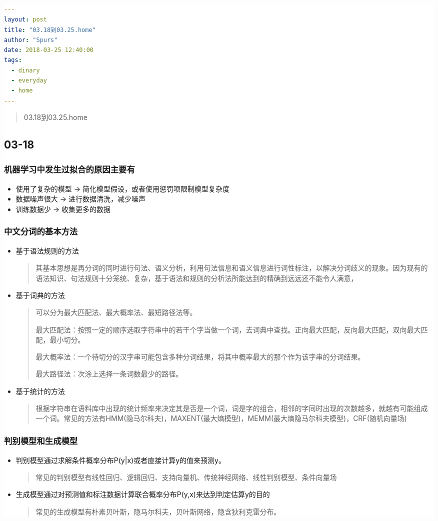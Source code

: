 ```yaml
---
layout: post
title: "03.18到03.25.home"
author: "Spurs"
date: 2018-03-25 12:40:00
tags:
  - dinary
  - everyday
  - home
---
```


> 03.18到03.25.home



## 03-18

### 机器学习中发生过拟合的原因主要有

- 使用了复杂的模型     $\to$ 简化模型假设，或者使用惩罚项限制模型复杂度
- 数据噪声很大 $\to$  进行数据清洗，减少噪声
- 训练数据少 $\to$ 收集更多的数据

### 中文分词的基本方法

- 基于语法规则的方法

  > 其基本思想是再分词的同时进行句法、语义分析，利用句法信息和语义信息进行词性标注，以解决分词歧义的现象。因为现有的语法知识、句法规则十分笼统、复杂，基于语法和规则的分析法所能达到的精确到远远还不能令人满意，

- 基于词典的方法

  > 可以分为最大匹配法、最大概率法、最短路径法等。
  >
  > 最大匹配法：按照一定的顺序选取字符串中的若干个字当做一个词，去词典中查找。正向最大匹配，反向最大匹配，双向最大匹配，最小切分。
  >
  > 最大概率法：一个待切分的汉字串可能包含多种分词结果，将其中概率最大的那个作为该字串的分词结果。
  >
  > 最大路径法：次涂上选择一条词数最少的路径。

- 基于统计的方法

  > 根据字符串在语料库中出现的统计频率来决定其是否是一个词，词是字的组合，相邻的字同时出现的次数越多，就越有可能组成一个词。常见的方法有HMM(隐马尔科夫)，MAXENT(最大熵模型)，MEMM(最大熵隐马尔科夫模型)，CRF(随机向量场)

### 判别模型和生成模型

- 判别模型通过求解条件概率分布P(y|x)或者直接计算y的值来预测y。

  > 常见的判别模型有线性回归、逻辑回归、支持向量机、传统神经网络、线性判别模型、条件向量场

- 生成模型通过对预测值和标注数据计算联合概率分布P(y,x)来达到判定估算y的目的

  > 常见的生成模型有朴素贝叶斯，隐马尔科夫，贝叶斯网络，隐含狄利克雷分布。
